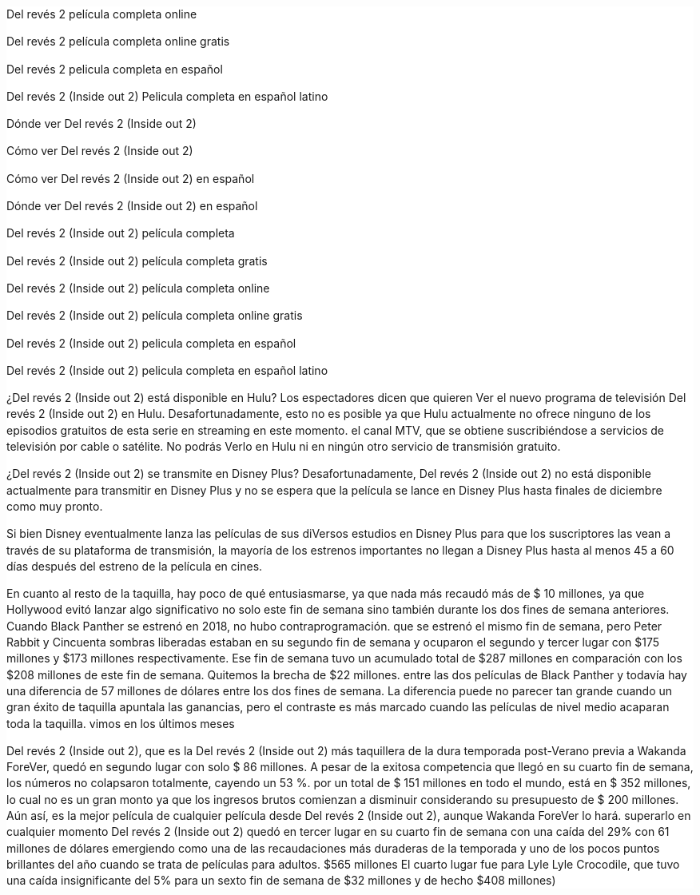 Del revés 2 película completa online

Del revés 2 película completa online gratis

Del revés 2 pelicula completa en español

Del revés 2 (Inside out 2) Pelicula completa en español latino

Dónde ver Del revés 2 (Inside out 2)

Cómo ver Del revés 2 (Inside out 2)

Cómo ver Del revés 2 (Inside out 2) en español

Dónde ver Del revés 2 (Inside out 2) en español

Del revés 2 (Inside out 2) película completa

Del revés 2 (Inside out 2) película completa gratis

Del revés 2 (Inside out 2) película completa online

Del revés 2 (Inside out 2) película completa online gratis

Del revés 2 (Inside out 2) pelicula completa en español

Del revés 2 (Inside out 2) pelicula completa en español latino

¿Del revés 2 (Inside out 2) está disponible en Hulu? Los espectadores dicen que quieren Ver el nuevo programa de televisión Del revés 2 (Inside out 2) en Hulu. Desafortunadamente, esto no es posible ya que Hulu actualmente no ofrece ninguno de los episodios gratuitos de esta serie en streaming en este momento. el canal MTV, que se obtiene suscribiéndose a servicios de televisión por cable o satélite. No podrás Verlo en Hulu ni en ningún otro servicio de transmisión gratuito.

¿Del revés 2 (Inside out 2) se transmite en Disney Plus? Desafortunadamente, Del revés 2 (Inside out 2) no está disponible actualmente para transmitir en Disney Plus y no se espera que la película se lance en Disney Plus hasta finales de diciembre como muy pronto.

Si bien Disney eventualmente lanza las películas de sus diVersos estudios en Disney Plus para que los suscriptores las vean a través de su plataforma de transmisión, la mayoría de los estrenos importantes no llegan a Disney Plus hasta al menos 45 a 60 días después del estreno de la película en cines.

En cuanto al resto de la taquilla, hay poco de qué entusiasmarse, ya que nada más recaudó más de $ 10 millones, ya que Hollywood evitó lanzar algo significativo no solo este fin de semana sino también durante los dos fines de semana anteriores. Cuando Black Panther se estrenó en 2018, no hubo contraprogramación. que se estrenó el mismo fin de semana, pero Peter Rabbit y Cincuenta sombras liberadas estaban en su segundo fin de semana y ocuparon el segundo y tercer lugar con $175 millones y $173 millones respectivamente. Ese fin de semana tuvo un acumulado total de $287 millones en comparación con los $208 millones de este fin de semana. Quitemos la brecha de $22 millones. entre las dos películas de Black Panther y todavía hay una diferencia de 57 millones de dólares entre los dos fines de semana. La diferencia puede no parecer tan grande cuando un gran éxito de taquilla apuntala las ganancias, pero el contraste es más marcado cuando las películas de nivel medio acaparan toda la taquilla. vimos en los últimos meses

Del revés 2 (Inside out 2), que es la Del revés 2 (Inside out 2) más taquillera de la dura temporada post-Verano previa a Wakanda ForeVer, quedó en segundo lugar con solo $ 86 millones. A pesar de la exitosa competencia que llegó en su cuarto fin de semana, los números no colapsaron totalmente, cayendo un 53 %. por un total de $ 151 millones en todo el mundo, está en $ 352 millones, lo cual no es un gran monto ya que los ingresos brutos comienzan a disminuir considerando su presupuesto de $ 200 millones. Aún así, es la mejor película de cualquier película desde Del revés 2 (Inside out 2), aunque Wakanda ForeVer lo hará. superarlo en cualquier momento Del revés 2 (Inside out 2) quedó en tercer lugar en su cuarto fin de semana con una caída del 29% con 61 millones de dólares emergiendo como una de las recaudaciones más duraderas de la temporada y uno de los pocos puntos brillantes del año cuando se trata de películas para adultos. $565 millones El cuarto lugar fue para Lyle Lyle Crocodile, que tuvo una caída insignificante del 5% para un sexto fin de semana de $32 millones y de hecho $408 millones)
